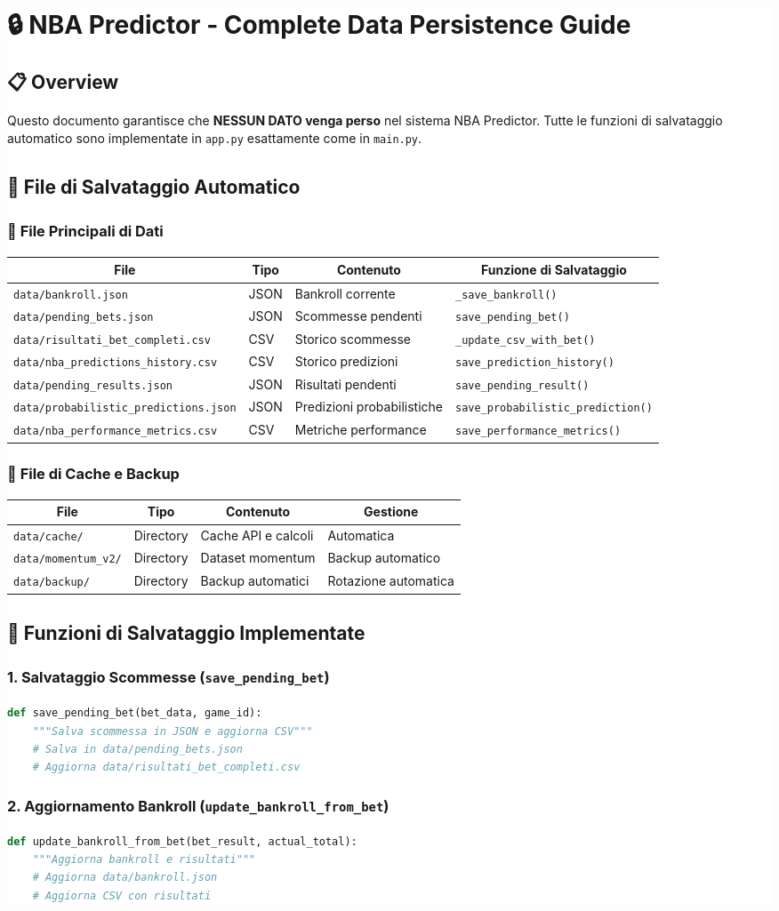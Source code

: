 # 🔒 NBA Predictor - Complete Data Persistence Guide

## 📋 Overview

Questo documento garantisce che **NESSUN DATO venga perso** nel sistema NBA Predictor. Tutte le funzioni di salvataggio automatico sono implementate in `app.py` esattamente come in `main.py`.

## 📁 File di Salvataggio Automatico

### 🎯 **File Principali di Dati**

| File | Tipo | Contenuto | Funzione di Salvataggio |
|------|------|-----------|-------------------------|
| `data/bankroll.json` | JSON | Bankroll corrente | `_save_bankroll()` |
| `data/pending_bets.json` | JSON | Scommesse pendenti | `save_pending_bet()` |
| `data/risultati_bet_completi.csv` | CSV | Storico scommesse | `_update_csv_with_bet()` |
| `data/nba_predictions_history.csv` | CSV | Storico predizioni | `save_prediction_history()` |
| `data/pending_results.json` | JSON | Risultati pendenti | `save_pending_result()` |
| `data/probabilistic_predictions.json` | JSON | Predizioni probabilistiche | `save_probabilistic_prediction()` |
| `data/nba_performance_metrics.csv` | CSV | Metriche performance | `save_performance_metrics()` |

### 🔄 **File di Cache e Backup**

| File | Tipo | Contenuto | Gestione |
|------|------|-----------|----------|
| `data/cache/` | Directory | Cache API e calcoli | Automatica |
| `data/momentum_v2/` | Directory | Dataset momentum | Backup automatico |
| `data/backup/` | Directory | Backup automatici | Rotazione automatica |

## 🚀 **Funzioni di Salvataggio Implementate**

### 1. **Salvataggio Scommesse** (`save_pending_bet`)
```python
def save_pending_bet(bet_data, game_id):
    """Salva scommessa in JSON e aggiorna CSV"""
    # Salva in data/pending_bets.json
    # Aggiorna data/risultati_bet_completi.csv
```

### 2. **Aggiornamento Bankroll** (`update_bankroll_from_bet`)
```python
def update_bankroll_from_bet(bet_result, actual_total):
    """Aggiorna bankroll e risultati"""
    # Aggiorna data/bankroll.json
    # Aggiorna CSV con risultati
```
